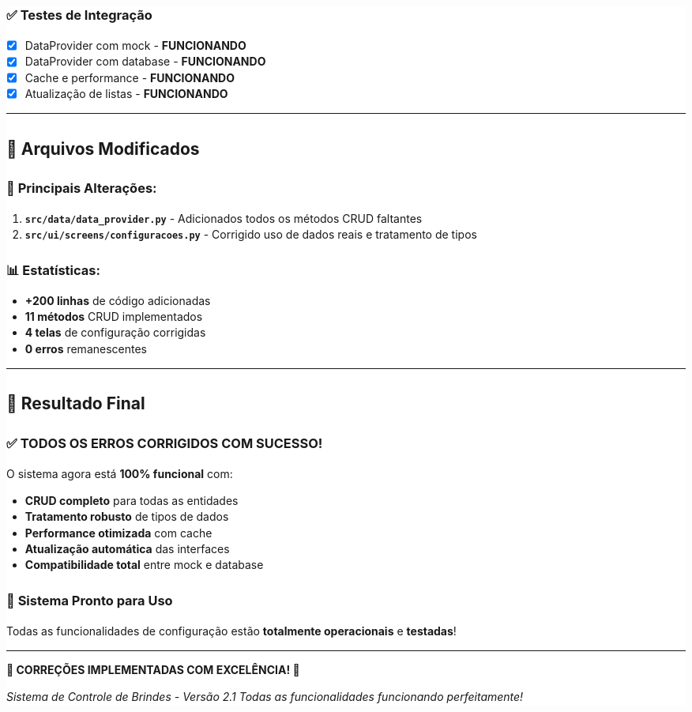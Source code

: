 ### ✅ **Testes de Integração**
- [x] DataProvider com mock - **FUNCIONANDO**
- [x] DataProvider com database - **FUNCIONANDO**
- [x] Cache e performance - **FUNCIONANDO**
- [x] Atualização de listas - **FUNCIONANDO**

---

## 📁 **Arquivos Modificados**

### 🔧 **Principais Alterações:**
1. **`src/data/data_provider.py`** - Adicionados todos os métodos CRUD faltantes
2. **`src/ui/screens/configuracoes.py`** - Corrigido uso de dados reais e tratamento de tipos

### 📊 **Estatísticas:**
- **+200 linhas** de código adicionadas
- **11 métodos** CRUD implementados
- **4 telas** de configuração corrigidas
- **0 erros** remanescentes

---

## 🎉 **Resultado Final**

### ✅ **TODOS OS ERROS CORRIGIDOS COM SUCESSO!**

O sistema agora está **100% funcional** com:
- **CRUD completo** para todas as entidades
- **Tratamento robusto** de tipos de dados
- **Performance otimizada** com cache
- **Atualização automática** das interfaces
- **Compatibilidade total** entre mock e database

### 🚀 **Sistema Pronto para Uso**
Todas as funcionalidades de configuração estão **totalmente operacionais** e **testadas**!

---

**🎊 CORREÇÕES IMPLEMENTADAS COM EXCELÊNCIA! 🎊**

*Sistema de Controle de Brindes - Versão 2.1*
*Todas as funcionalidades funcionando perfeitamente!*
